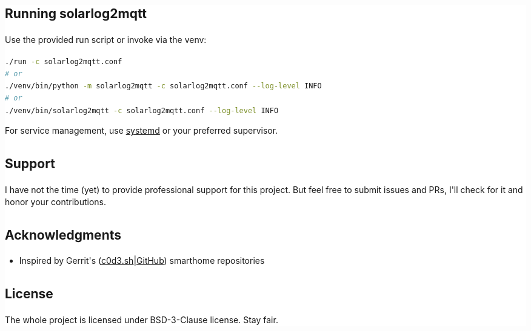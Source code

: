 ## Running solarlog2mqtt

Use the provided run script or invoke via the venv:

```bash
./run -c solarlog2mqtt.conf
# or
./venv/bin/python -m solarlog2mqtt -c solarlog2mqtt.conf --log-level INFO
# or
./venv/bin/solarlog2mqtt -c solarlog2mqtt.conf --log-level INFO
```

For service management, use [systemd](https://systemd.io/) or your preferred supervisor.

## Support

I have not the time (yet) to provide professional support for this project.
But feel free to submit issues and PRs, I'll check for it and honor your contributions.

## Acknowledgments

- Inspired by Gerrit's ([c0d3.sh](https://c0d3.sh/smarthome)|[GitHub](https://github.com/gbeine)) smarthome repositories

## License

The whole project is licensed under BSD-3-Clause license. Stay fair.
